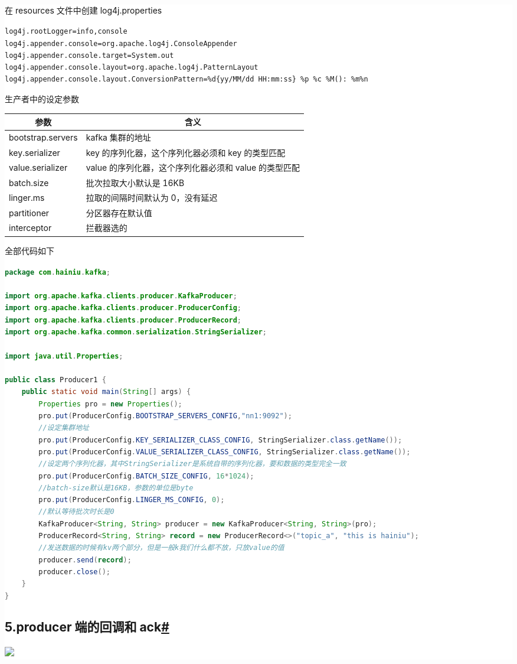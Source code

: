 在 resources 文件中创建 log4j.properties
```
log4j.rootLogger=info,console
log4j.appender.console=org.apache.log4j.ConsoleAppender
log4j.appender.console.target=System.out
log4j.appender.console.layout=org.apache.log4j.PatternLayout
log4j.appender.console.layout.ConversionPattern=%d{yy/MM/dd HH:mm:ss} %p %c %M(): %m%n
```

生产者中的设定参数

<table><thead><tr><th>参数</th><th>含义</th></tr></thead><tbody><tr><td>bootstrap.servers</td><td>kafka 集群的地址</td></tr><tr><td>key.serializer</td><td>key 的序列化器，这个序列化器必须和 key 的类型匹配</td></tr><tr><td>value.serializer</td><td>value 的序列化器，这个序列化器必须和 value 的类型匹配</td></tr><tr><td>batch.size</td><td>批次拉取大小默认是 16KB</td></tr><tr><td>linger.ms</td><td>拉取的间隔时间默认为 0，没有延迟</td></tr><tr><td>partitioner</td><td>分区器存在默认值</td></tr><tr><td>interceptor</td><td>拦截器选的</td></tr></tbody></table>

全部代码如下

```java
package com.hainiu.kafka;

import org.apache.kafka.clients.producer.KafkaProducer;
import org.apache.kafka.clients.producer.ProducerConfig;
import org.apache.kafka.clients.producer.ProducerRecord;
import org.apache.kafka.common.serialization.StringSerializer;

import java.util.Properties;

public class Producer1 {
    public static void main(String[] args) {
        Properties pro = new Properties();
		pro.put(ProducerConfig.BOOTSTRAP_SERVERS_CONFIG,"nn1:9092");
        //设定集群地址
        pro.put(ProducerConfig.KEY_SERIALIZER_CLASS_CONFIG, StringSerializer.class.getName());
        pro.put(ProducerConfig.VALUE_SERIALIZER_CLASS_CONFIG, StringSerializer.class.getName());
        //设定两个序列化器，其中StringSerializer是系统自带的序列化器，要和数据的类型完全一致
        pro.put(ProducerConfig.BATCH_SIZE_CONFIG, 16*1024);
        //batch-size默认是16KB，参数的单位是byte
        pro.put(ProducerConfig.LINGER_MS_CONFIG, 0);
        //默认等待批次时长是0
        KafkaProducer<String, String> producer = new KafkaProducer<String, String>(pro);
        ProducerRecord<String, String> record = new ProducerRecord<>("topic_a", "this is hainiu");
        //发送数据的时候有kv两个部分，但是一般k我们什么都不放，只放value的值
        producer.send(record);
        producer.close();
    }
}
```


5.producer 端的回调和 ack[#](#5.producer端的回调和ack)
--------------------------------------------

![](https://raw.githubusercontent.com/2Lavine/ImgRep/main/img/2024/02/28/image-20230129124450428_13-58-16.png)
